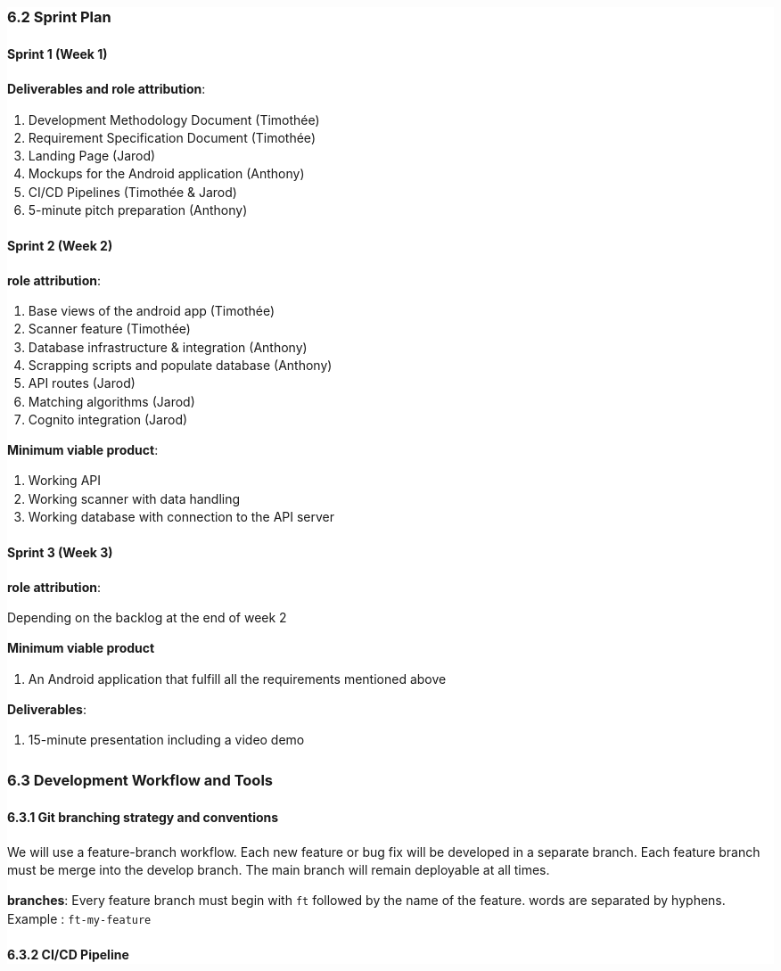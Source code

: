 ### 6.2 Sprint Plan

#### Sprint 1 (Week 1)

**Deliverables and role attribution**:

1. Development Methodology Document (Timothée)
2. Requirement Specification Document (Timothée)
3. Landing Page (Jarod)
4. Mockups for the Android application (Anthony)
5. CI/CD Pipelines (Timothée & Jarod)
6. 5-minute pitch preparation (Anthony)

#### Sprint 2 (Week 2)

**role attribution**:

1. Base views of the android app (Timothée)
2. Scanner feature (Timothée)
3. Database infrastructure & integration (Anthony)
4. Scrapping scripts and populate database (Anthony)
5. API routes (Jarod)
6. Matching algorithms (Jarod)
7. Cognito integration (Jarod)

**Minimum viable product**: 

1. Working API
2. Working scanner with data handling
3. Working database with connection to the API server

#### Sprint 3 (Week 3)

**role attribution**:

Depending on the backlog at the end of week 2

**Minimum viable product**

1. An Android application that fulfill all the requirements mentioned above

**Deliverables**:

1. 15-minute presentation including a video demo

### 6.3 Development Workflow and Tools

#### 6.3.1 Git branching strategy and conventions

We will use a feature-branch workflow. Each new feature or bug fix will be developed in a separate branch. Each feature branch must be merge into the develop branch. The main branch will remain deployable at all times.

**branches**: Every feature branch must begin with `ft` followed by the name of the feature. words are separated by hyphens. Example : `ft-my-feature`

#### 6.3.2 CI/CD Pipeline
